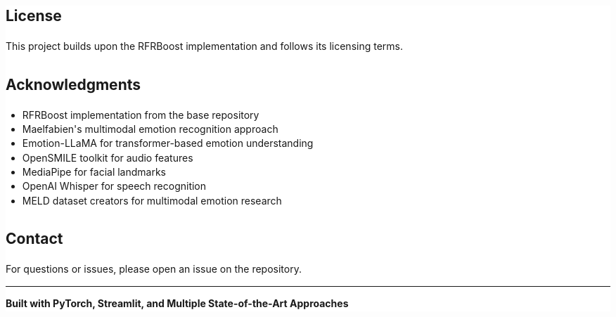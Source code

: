 ## License

This project builds upon the RFRBoost implementation and follows its licensing terms.

## Acknowledgments

- RFRBoost implementation from the base repository
- Maelfabien's multimodal emotion recognition approach
- Emotion-LLaMA for transformer-based emotion understanding
- OpenSMILE toolkit for audio features
- MediaPipe for facial landmarks
- OpenAI Whisper for speech recognition
- MELD dataset creators for multimodal emotion research

## Contact

For questions or issues, please open an issue on the repository.

---

**Built with PyTorch, Streamlit, and Multiple State-of-the-Art Approaches**